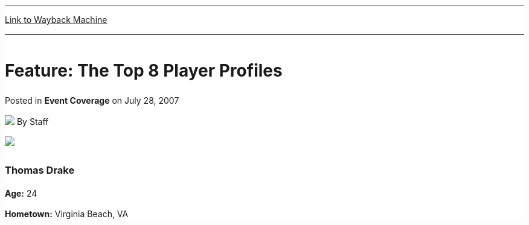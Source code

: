 
---
[Link to Wayback Machine](https://web.archive.org/web/20220702140735/https://magic.wizards.com/en/articles/archive/event-coverage/feature-top-8-player-profiles-2007-07-28)

[_metadata_:author]:- "Staff"
[_metadata_:description]:- "Thomas Drake Age: 24 Hometown: Virginia Beach, VA Occupation: Chinese food delivery driver Number of Times Playing at Nationals: This is my first How did you qualify for U.S. Nationals? Maryland Regionals Number of GP/PT Top 8s: 0 Other previous Magic accomplishments: None of merit Record by Format: Standard: 4-1-2 Booster Draft: 6-1 What Standard deck are you playing and why?"
[_metadata_:generator]:- "Drupal 7 (http://drupal.org)"
[_metadata_:node]:- "587321"
[_metadata_:publish_date]:- "2007-07-28"
[_metadata_:source]:- "div-main-content"
[_metadata_:title]:- "Feature: The Top 8 Player Profiles"
[_metadata_:wayback_capture_timestamp]:- "2022-07-02 14:07:35"
[_metadata_:wayback_raw_url]:- "https://web.archive.org/web/20220702140735id_/https://magic.wizards.com/en/articles/archive/event-coverage/feature-top-8-player-profiles-2007-07-28"
[_metadata_:wayback_url]:- "https://magic.wizards.com/en/articles/archive/event-coverage/feature-top-8-player-profiles-2007-07-28"
---


Feature: The Top 8 Player Profiles
==================================



 Posted in **Event Coverage**
 on July 28, 2007 






![](https://media.magic.wizards.com/styles/auth_small/public/images/person/authorpic_staff.jpg)
By Staff














![](https://media.magic.wizards.com/image_legacy_migration/sideboard/images/usnat07/top8_drake.jpg)

### Thomas Drake



**Age:** 24

   
**Hometown:** Virginia Beach, VA

